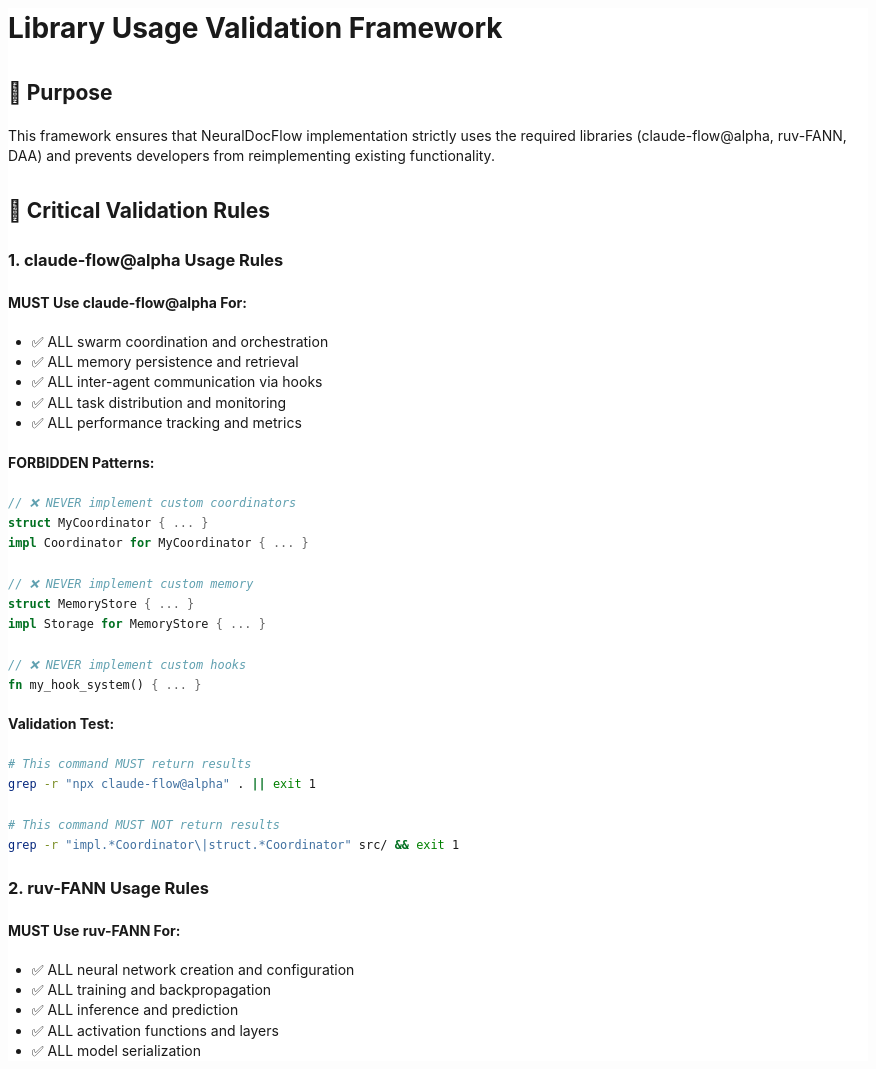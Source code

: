 # Library Usage Validation Framework

## 🎯 Purpose

This framework ensures that NeuralDocFlow implementation strictly uses the required libraries (claude-flow@alpha, ruv-FANN, DAA) and prevents developers from reimplementing existing functionality.

## 🚨 Critical Validation Rules

### 1. claude-flow@alpha Usage Rules

#### MUST Use claude-flow@alpha For:
- ✅ ALL swarm coordination and orchestration
- ✅ ALL memory persistence and retrieval
- ✅ ALL inter-agent communication via hooks
- ✅ ALL task distribution and monitoring
- ✅ ALL performance tracking and metrics

#### FORBIDDEN Patterns:
```rust
// ❌ NEVER implement custom coordinators
struct MyCoordinator { ... }
impl Coordinator for MyCoordinator { ... }

// ❌ NEVER implement custom memory
struct MemoryStore { ... }
impl Storage for MemoryStore { ... }

// ❌ NEVER implement custom hooks
fn my_hook_system() { ... }
```

#### Validation Test:
```bash
# This command MUST return results
grep -r "npx claude-flow@alpha" . || exit 1

# This command MUST NOT return results  
grep -r "impl.*Coordinator\|struct.*Coordinator" src/ && exit 1
```

### 2. ruv-FANN Usage Rules

#### MUST Use ruv-FANN For:
- ✅ ALL neural network creation and configuration
- ✅ ALL training and backpropagation
- ✅ ALL inference and prediction
- ✅ ALL activation functions and layers
- ✅ ALL model serialization
